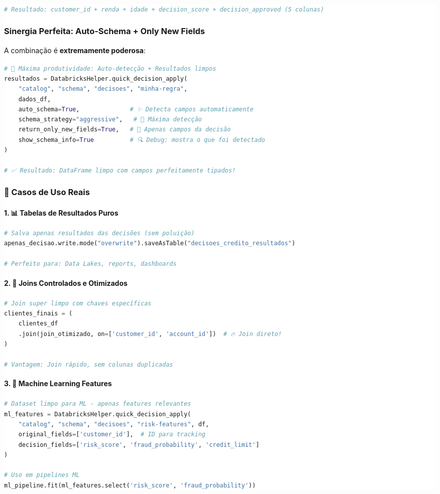 ```python
# Resultado: customer_id + renda + idade + decision_score + decision_approved (5 colunas)
```

### **Sinergia Perfeita: Auto-Schema + Only New Fields**

A combinação é **extremamente poderosa**:

```python
# 🚀 Máxima produtividade: Auto-detecção + Resultados limpos
resultados = DatabricksHelper.quick_decision_apply(
    "catalog", "schema", "decisoes", "minha-regra",
    dados_df,
    auto_schema=True,              # ✨ Detecta campos automaticamente
    schema_strategy="aggressive",   # 💪 Máxima detecção
    return_only_new_fields=True,   # 🎯 Apenas campos da decisão
    show_schema_info=True          # 🔍 Debug: mostra o que foi detectado
)

# ✅ Resultado: DataFrame limpo com campos perfeitamente tipados!
```

### **🚀 Casos de Uso Reais**

#### **1. 📊 Tabelas de Resultados Puros**
```python
# Salva apenas resultados das decisões (sem poluição)
apenas_decisao.write.mode("overwrite").saveAsTable("decisoes_credito_resultados")

# Perfeito para: Data Lakes, reports, dashboards
```

#### **2. 🔗 Joins Controlados e Otimizados**
```python
# Join super limpo com chaves específicas
clientes_finais = (
    clientes_df
    .join(join_otimizado, on=['customer_id', 'account_id'])  # 🔥 Join direto!
)

# Vantagem: Join rápido, sem colunas duplicadas
```

#### **3. 🤖 Machine Learning Features**
```python
# Dataset limpo para ML - apenas features relevantes
ml_features = DatabricksHelper.quick_decision_apply(
    "catalog", "schema", "decisoes", "risk-features", df,
    original_fields=['customer_id'],  # ID para tracking
    decision_fields=['risk_score', 'fraud_probability', 'credit_limit']
)

# Uso em pipelines ML
ml_pipeline.fit(ml_features.select('risk_score', 'fraud_probability'))
```
